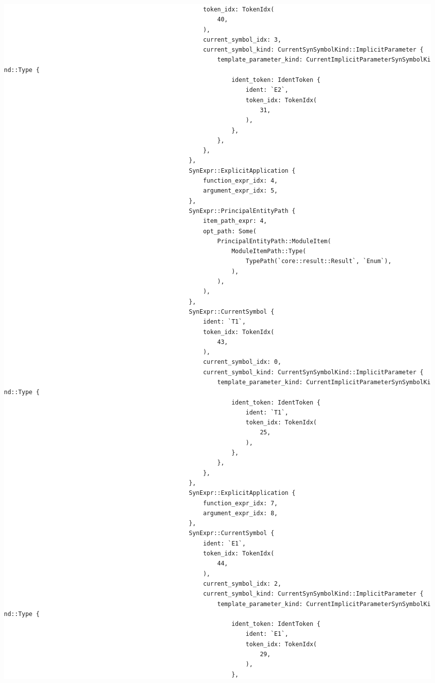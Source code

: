                                                             token_idx: TokenIdx(
                                                                40,
                                                            ),
                                                            current_symbol_idx: 3,
                                                            current_symbol_kind: CurrentSynSymbolKind::ImplicitParameter {
                                                                template_parameter_kind: CurrentImplicitParameterSynSymbolKind::Type {
                                                                    ident_token: IdentToken {
                                                                        ident: `E2`,
                                                                        token_idx: TokenIdx(
                                                                            31,
                                                                        ),
                                                                    },
                                                                },
                                                            },
                                                        },
                                                        SynExpr::ExplicitApplication {
                                                            function_expr_idx: 4,
                                                            argument_expr_idx: 5,
                                                        },
                                                        SynExpr::PrincipalEntityPath {
                                                            item_path_expr: 4,
                                                            opt_path: Some(
                                                                PrincipalEntityPath::ModuleItem(
                                                                    ModuleItemPath::Type(
                                                                        TypePath(`core::result::Result`, `Enum`),
                                                                    ),
                                                                ),
                                                            ),
                                                        },
                                                        SynExpr::CurrentSymbol {
                                                            ident: `T1`,
                                                            token_idx: TokenIdx(
                                                                43,
                                                            ),
                                                            current_symbol_idx: 0,
                                                            current_symbol_kind: CurrentSynSymbolKind::ImplicitParameter {
                                                                template_parameter_kind: CurrentImplicitParameterSynSymbolKind::Type {
                                                                    ident_token: IdentToken {
                                                                        ident: `T1`,
                                                                        token_idx: TokenIdx(
                                                                            25,
                                                                        ),
                                                                    },
                                                                },
                                                            },
                                                        },
                                                        SynExpr::ExplicitApplication {
                                                            function_expr_idx: 7,
                                                            argument_expr_idx: 8,
                                                        },
                                                        SynExpr::CurrentSymbol {
                                                            ident: `E1`,
                                                            token_idx: TokenIdx(
                                                                44,
                                                            ),
                                                            current_symbol_idx: 2,
                                                            current_symbol_kind: CurrentSynSymbolKind::ImplicitParameter {
                                                                template_parameter_kind: CurrentImplicitParameterSynSymbolKind::Type {
                                                                    ident_token: IdentToken {
                                                                        ident: `E1`,
                                                                        token_idx: TokenIdx(
                                                                            29,
                                                                        ),
                                                                    },